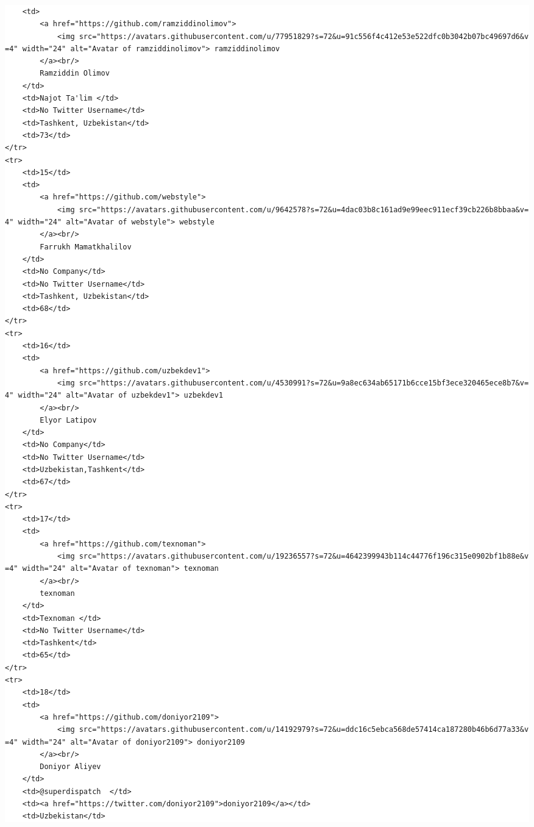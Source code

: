 		<td>
			<a href="https://github.com/ramziddinolimov">
				<img src="https://avatars.githubusercontent.com/u/77951829?s=72&u=91c556f4c412e53e522dfc0b3042b07bc49697d6&v=4" width="24" alt="Avatar of ramziddinolimov"> ramziddinolimov
			</a><br/>
			Ramziddin Olimov
		</td>
		<td>Najot Ta'lim </td>
		<td>No Twitter Username</td>
		<td>Tashkent, Uzbekistan</td>
		<td>73</td>
	</tr>
	<tr>
		<td>15</td>
		<td>
			<a href="https://github.com/webstyle">
				<img src="https://avatars.githubusercontent.com/u/9642578?s=72&u=4dac03b8c161ad9e99eec911ecf39cb226b8bbaa&v=4" width="24" alt="Avatar of webstyle"> webstyle
			</a><br/>
			Farrukh Mamatkhalilov
		</td>
		<td>No Company</td>
		<td>No Twitter Username</td>
		<td>Tashkent, Uzbekistan</td>
		<td>68</td>
	</tr>
	<tr>
		<td>16</td>
		<td>
			<a href="https://github.com/uzbekdev1">
				<img src="https://avatars.githubusercontent.com/u/4530991?s=72&u=9a8ec634ab65171b6cce15bf3ece320465ece8b7&v=4" width="24" alt="Avatar of uzbekdev1"> uzbekdev1
			</a><br/>
			Elyor Latipov
		</td>
		<td>No Company</td>
		<td>No Twitter Username</td>
		<td>Uzbekistan,Tashkent</td>
		<td>67</td>
	</tr>
	<tr>
		<td>17</td>
		<td>
			<a href="https://github.com/texnoman">
				<img src="https://avatars.githubusercontent.com/u/19236557?s=72&u=4642399943b114c44776f196c315e0902bf1b88e&v=4" width="24" alt="Avatar of texnoman"> texnoman
			</a><br/>
			texnoman
		</td>
		<td>Texnoman </td>
		<td>No Twitter Username</td>
		<td>Tashkent</td>
		<td>65</td>
	</tr>
	<tr>
		<td>18</td>
		<td>
			<a href="https://github.com/doniyor2109">
				<img src="https://avatars.githubusercontent.com/u/14192979?s=72&u=ddc16c5ebca568de57414ca187280b46b6d77a33&v=4" width="24" alt="Avatar of doniyor2109"> doniyor2109
			</a><br/>
			Doniyor Aliyev
		</td>
		<td>@superdispatch  </td>
		<td><a href="https://twitter.com/doniyor2109">doniyor2109</a></td>
		<td>Uzbekistan</td>